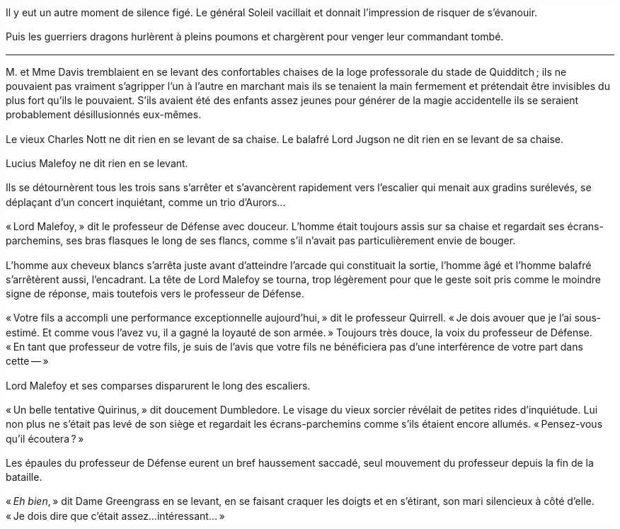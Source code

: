 Il y eut un autre moment de silence figé. Le général Soleil vacillait et
donnait l’impression de risquer de s’évanouir.

Puis les guerriers dragons hurlèrent à pleins poumons et chargèrent pour
venger leur commandant tombé.



------------------------------------------------------------------------



M. et Mme Davis tremblaient en se levant des confortables chaises de la
loge professorale du stade de Quidditch ; ils ne pouvaient pas vraiment
s’agripper l’un à l’autre en marchant mais ils se tenaient la main
fermement et prétendait être invisibles du plus fort qu’ils le
pouvaient. S’ils avaient été des enfants assez jeunes pour générer de la
magie accidentelle ils se seraient probablement désillusionnés
eux-mêmes.

Le vieux Charles Nott ne dit rien en se levant de sa chaise. Le balafré
Lord Jugson ne dit rien en se levant de sa chaise.

Lucius Malefoy ne dit rien en se levant.

Ils se détournèrent tous les trois sans s’arrêter et s’avancèrent
rapidement vers l’escalier qui menait aux gradins surélevés, se
déplaçant d’un concert inquiétant, comme un trio d’Aurors…

« Lord Malefoy, » dit le professeur de Défense avec douceur. L’homme était
toujours assis sur sa chaise et regardait ses écrans-parchemins, ses
bras flasques le long de ses flancs, comme s’il n’avait pas
particulièrement envie de bouger.

L’homme aux cheveux blancs s’arrêta juste avant d’atteindre l’arcade qui
constituait la sortie, l’homme âgé et l’homme balafré s’arrêtèrent
aussi, l’encadrant. La tête de Lord Malefoy se tourna, trop légèrement
pour que le geste soit pris comme le moindre signe de réponse, mais
toutefois vers le professeur de Défense.

« Votre fils a accompli une performance exceptionnelle aujourd’hui, » dit
le professeur Quirrell. « Je dois avouer que je l’ai sous-estimé. Et
comme vous l’avez vu, il a gagné la loyauté de son armée. » Toujours très
douce, la voix du professeur de Défense. « En tant que professeur de
votre fils, je suis de l’avis que votre fils ne bénéficiera pas d’une
interférence de votre part dans cette — »

Lord Malefoy et ses comparses disparurent le long des escaliers.

« Un belle tentative Quirinus, » dit doucement Dumbledore. Le visage du
vieux sorcier révélait de petites rides d’inquiétude. Lui non plus ne
s’était pas levé de son siège et regardait les écrans-parchemins comme
s’ils étaient encore allumés. « Pensez-vous qu’il écoutera ? »

Les épaules du professeur de Défense eurent un bref haussement saccadé,
seul mouvement du professeur depuis la fin de la bataille.

« *Eh bien*, » dit Dame Greengrass en se levant, en se faisant craquer les
doigts et en s’étirant, son mari silencieux à côté d’elle. « Je dois dire
que c’était assez…intéressant… »

